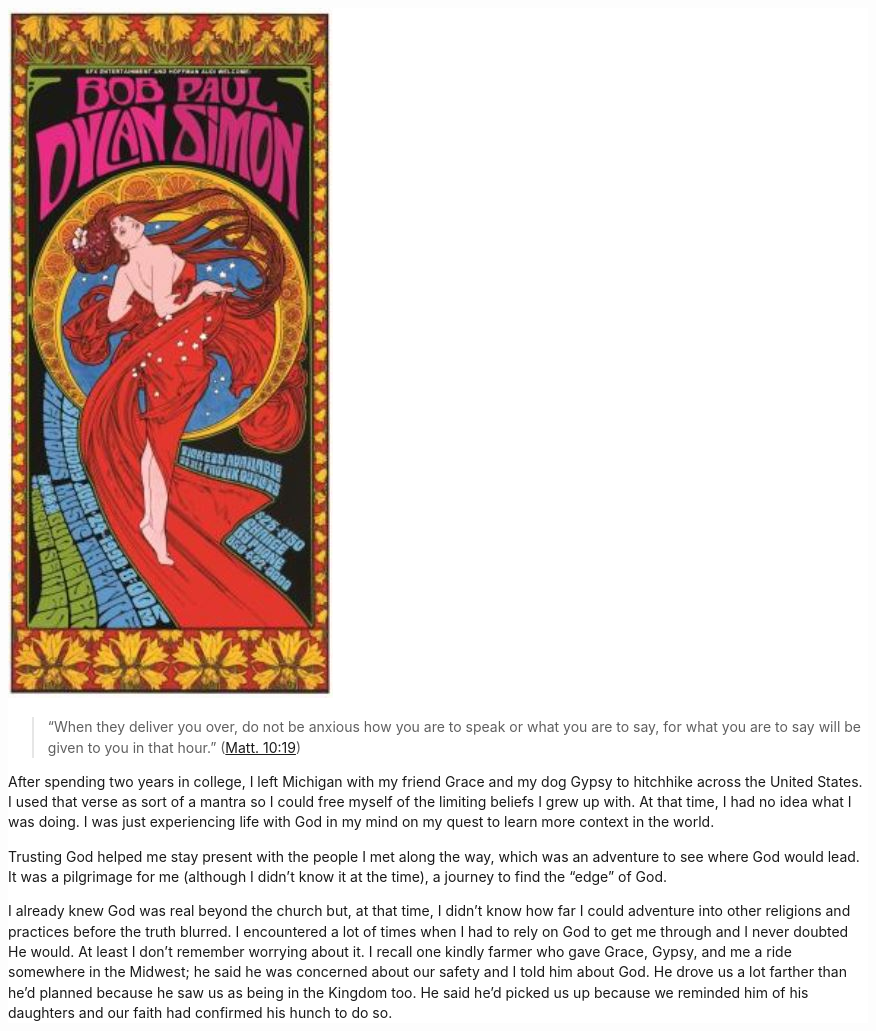 <img src="/image/article/Esther_Wood/Living_with_the_Spirit_of_Truth/004183.jpg">
</figure>

> “When they deliver you over, do not be anxious how you are to speak or what you are to say, for what you are to say will be given to you in that hour.” ([Matt. 10:19](/en/Bible/Matthew/10#v19)) 

After spending two years in college, I left Michigan with my friend Grace and my dog Gypsy to hitchhike across the United States. I used that verse as sort of a mantra so I could free myself of the limiting beliefs I grew up with. At that time, I had no idea what I was doing. I was just experiencing life with God in my mind on my quest to learn more context in the world. 

Trusting God helped me stay present with the people I met along the way, which was an adventure to see where God would lead. It was a pilgrimage for me (although I didn’t know it at the time), a journey to find the “edge” of God. 

I already knew God was real beyond the church but, at that time, I didn’t know how far I could adventure into other religions and practices before the truth blurred. I encountered a lot of times when I had to rely on God to get me through and I never doubted He would. At least I don’t remember worrying about it. I recall one kindly farmer who gave Grace, Gypsy, and me a ride somewhere in the Midwest; he said he was concerned about our safety and I told him about God. He drove us a lot farther than he’d planned because he saw us as being in the Kingdom too. He said he’d picked us up because we reminded him of his daughters and our faith had confirmed his hunch to do so. 
